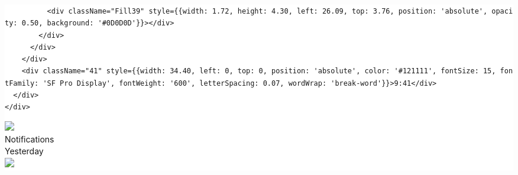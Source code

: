               <div className="Fill39" style={{width: 1.72, height: 4.30, left: 26.09, top: 3.76, position: 'absolute', opacity: 0.50, background: '#0D0D0D'}}></div>
            </div>
          </div>
        </div>
        <div className="41" style={{width: 34.40, left: 0, top: 0, position: 'absolute', color: '#121111', fontSize: 15, fontFamily: 'SF Pro Display', fontWeight: '600', letterSpacing: 0.07, wordWrap: 'break-word'}}>9:41</div>
      </div>
    </div>
  </div>
  <div className="NavBar" style={{width: 430, height: 56, left: 0, top: 876, position: 'absolute'}}>
    <div className="Rectangle13" style={{width: 430, height: 56, left: 0, top: 0, position: 'absolute', background: 'white', boxShadow: '2px 0px 2px rgba(0, 0, 0, 0.25)', borderTopLeftRadius: 10, borderTopRightRadius: 10}} />
    <div className="Group63" style={{width: 396, height: 28, left: 17, top: 14, position: 'absolute'}}>
      <div className="FluentHome24Regular" style={{width: 28, height: 28, left: 0, top: 0, position: 'absolute', flexDirection: 'column', justifyContent: 'flex-start', alignItems: 'flex-start', display: 'inline-flex'}}>
        <div className="Vector" style={{width: 21, height: 22.17, background: '#426041'}}></div>
      </div>
      <div className="BxMoviePlay" style={{width: 28, height: 28, left: 92, top: 0, position: 'absolute', flexDirection: 'column', justifyContent: 'flex-start', alignItems: 'flex-start', display: 'inline-flex'}}>
        <div className="Vector" style={{width: 23.33, height: 21, background: '#426041'}}></div>
        <div className="Vector" style={{width: 6.42, height: 7, background: '#426041'}}></div>
      </div>
      <div className="BiChat" style={{width: 28, height: 28, left: 276, top: 0, position: 'absolute', flexDirection: 'column', justifyContent: 'flex-start', alignItems: 'flex-start', display: 'inline-flex'}}>
        <div className="Vector" style={{width: 28, height: 26.13, background: '#426041'}}></div>
      </div>
      <img className="Ellipse5" style={{width: 28, height: 28, left: 368, top: 0, position: 'absolute', background: 'linear-gradient(0deg, #D9D9D9 0%, #D9D9D9 100%)', borderRadius: 9999}} src="https://via.placeholder.com/28x28" />
      <div className="Group43" style={{width: 28, height: 28, left: 184, top: 0, position: 'absolute'}}>
        <div className="Ellipse6" style={{width: 28, height: 28, left: 0, top: 0, position: 'absolute', borderRadius: 9999, border: '2px #426041 solid'}} />
        <div className="MaterialSymbolsAdd" style={{width: 24, height: 24, left: 2, top: 2, position: 'absolute'}}>
          <div className="Vector" style={{width: 14, height: 14, left: 5, top: 5, position: 'absolute', background: '#426041'}}></div>
        </div>
      </div>
    </div>
  </div>
  <div className="Title" style={{width: 430, height: 42, left: 0, top: 63, position: 'absolute'}}>
    <div className="Line5" style={{width: 430, height: 0, left: 0, top: 42, position: 'absolute', border: '1px #ECECEC solid'}}></div>
    <div className="IonChevronBack" style={{width: 28, height: 28, left: 16, top: 1, position: 'absolute'}}>
      <div className="Vector" style={{width: 7.88, height: 15.75, left: 10.06, top: 6.12, position: 'absolute', border: '2.25px black solid'}}></div>
    </div>
    <div className="Notifications" style={{left: 150, top: 0, position: 'absolute', color: 'black', fontSize: 20, fontFamily: 'Poppins', fontWeight: '600', letterSpacing: 0.07, wordWrap: 'break-word'}}>Notifications</div>
  </div>
  <div className="Group92" style={{height: 443, left: 16, top: 416, position: 'absolute'}}>
    <div className="Yesterday" style={{left: 0, top: 0, position: 'absolute', color: 'black', fontSize: 18, fontFamily: 'Poppins', fontWeight: '500', letterSpacing: 0.07, wordWrap: 'break-word'}}>Yesterday</div>
    <div className="Group76" style={{width: 398, height: 40, left: 0, top: 39, position: 'absolute'}}>
      <img className="Ellipse19" style={{width: 40, height: 40, left: 0, top: 0, position: 'absolute', background: 'linear-gradient(0deg, #D9D9D9 0%, #D9D9D9 100%)', borderRadius: 9999}} src="https://via.placeholder.com/40x40" />